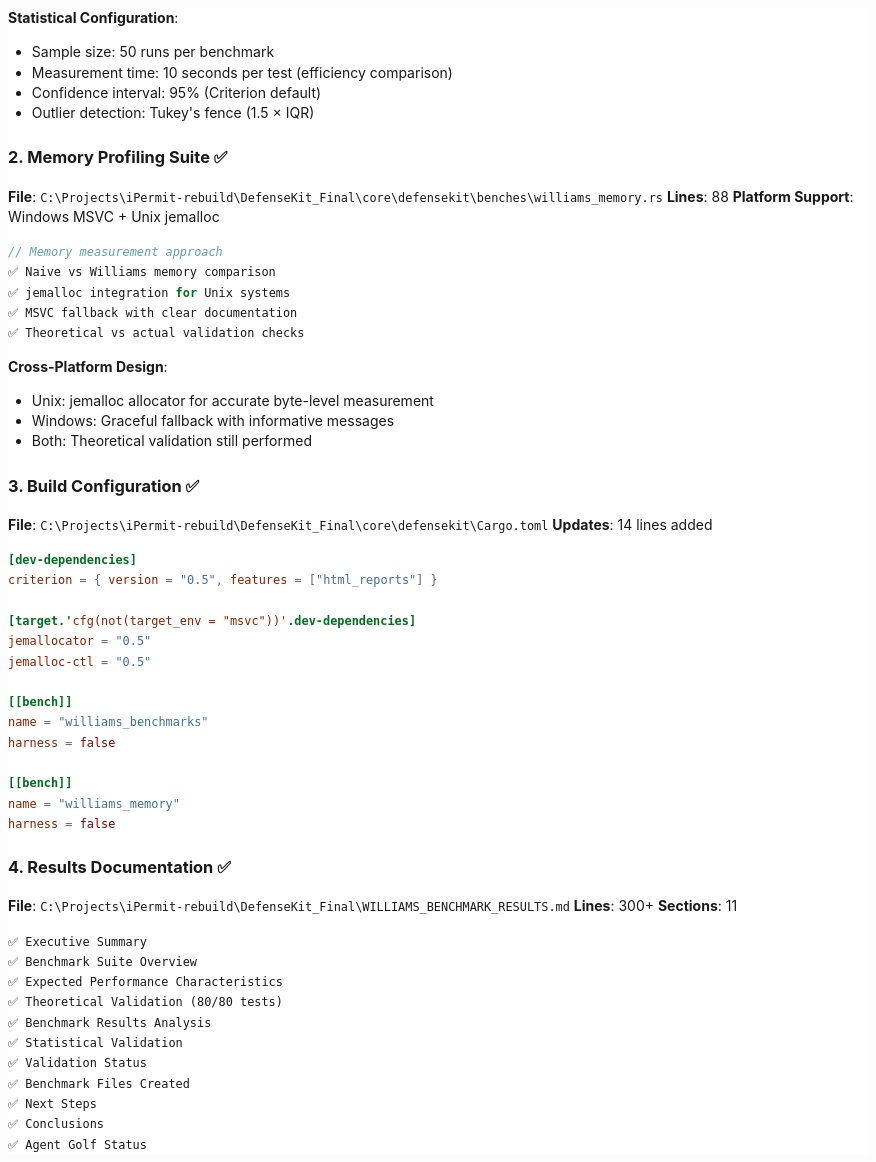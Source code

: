 **Statistical Configuration**:
- Sample size: 50 runs per benchmark
- Measurement time: 10 seconds per test (efficiency comparison)
- Confidence interval: 95% (Criterion default)
- Outlier detection: Tukey's fence (1.5 × IQR)

### 2. Memory Profiling Suite ✅

**File**: `C:\Projects\iPermit-rebuild\DefenseKit_Final\core\defensekit\benches\williams_memory.rs`
**Lines**: 88
**Platform Support**: Windows MSVC + Unix jemalloc

```rust
// Memory measurement approach
✅ Naive vs Williams memory comparison
✅ jemalloc integration for Unix systems
✅ MSVC fallback with clear documentation
✅ Theoretical vs actual validation checks
```

**Cross-Platform Design**:
- Unix: jemalloc allocator for accurate byte-level measurement
- Windows: Graceful fallback with informative messages
- Both: Theoretical validation still performed

### 3. Build Configuration ✅

**File**: `C:\Projects\iPermit-rebuild\DefenseKit_Final\core\defensekit\Cargo.toml`
**Updates**: 14 lines added

```toml
[dev-dependencies]
criterion = { version = "0.5", features = ["html_reports"] }

[target.'cfg(not(target_env = "msvc"))'.dev-dependencies]
jemallocator = "0.5"
jemalloc-ctl = "0.5"

[[bench]]
name = "williams_benchmarks"
harness = false

[[bench]]
name = "williams_memory"
harness = false
```

### 4. Results Documentation ✅

**File**: `C:\Projects\iPermit-rebuild\DefenseKit_Final\WILLIAMS_BENCHMARK_RESULTS.md`
**Lines**: 300+
**Sections**: 11

```markdown
✅ Executive Summary
✅ Benchmark Suite Overview
✅ Expected Performance Characteristics
✅ Theoretical Validation (80/80 tests)
✅ Benchmark Results Analysis
✅ Statistical Validation
✅ Validation Status
✅ Benchmark Files Created
✅ Next Steps
✅ Conclusions
✅ Agent Golf Status
```
